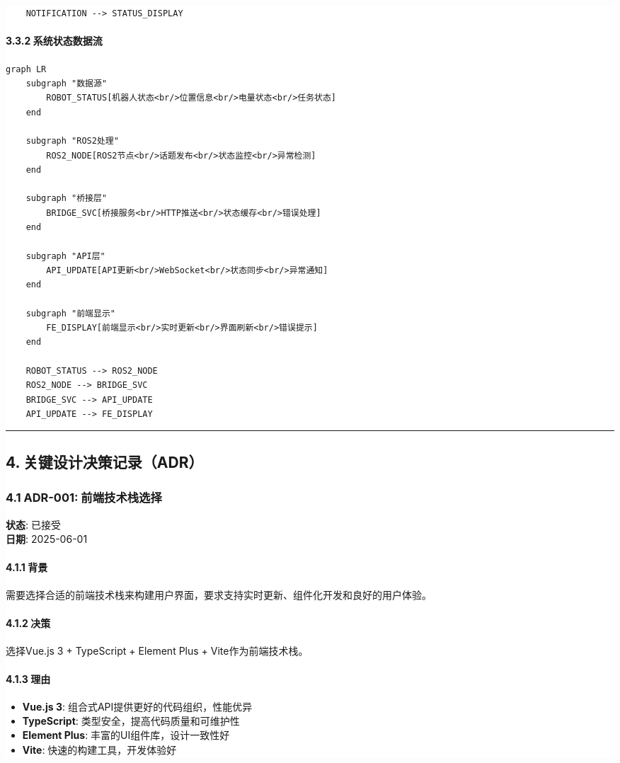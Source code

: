 ```mermaid
    NOTIFICATION --> STATUS_DISPLAY
```

#### 3.3.2 系统状态数据流

```mermaid
graph LR
    subgraph "数据源"
        ROBOT_STATUS[机器人状态<br/>位置信息<br/>电量状态<br/>任务状态]
    end
    
    subgraph "ROS2处理"
        ROS2_NODE[ROS2节点<br/>话题发布<br/>状态监控<br/>异常检测]
    end
    
    subgraph "桥接层"
        BRIDGE_SVC[桥接服务<br/>HTTP推送<br/>状态缓存<br/>错误处理]
    end
    
    subgraph "API层"
        API_UPDATE[API更新<br/>WebSocket<br/>状态同步<br/>异常通知]
    end
    
    subgraph "前端显示"
        FE_DISPLAY[前端显示<br/>实时更新<br/>界面刷新<br/>错误提示]
    end
    
    ROBOT_STATUS --> ROS2_NODE
    ROS2_NODE --> BRIDGE_SVC
    BRIDGE_SVC --> API_UPDATE
    API_UPDATE --> FE_DISPLAY
```

---

## 4. 关键设计决策记录（ADR）

### 4.1 ADR-001: 前端技术栈选择

**状态**: 已接受  
**日期**: 2025-06-01

#### 4.1.1 背景
需要选择合适的前端技术栈来构建用户界面，要求支持实时更新、组件化开发和良好的用户体验。

#### 4.1.2 决策
选择Vue.js 3 + TypeScript + Element Plus + Vite作为前端技术栈。

#### 4.1.3 理由
- **Vue.js 3**: 组合式API提供更好的代码组织，性能优异
- **TypeScript**: 类型安全，提高代码质量和可维护性
- **Element Plus**: 丰富的UI组件库，设计一致性好
- **Vite**: 快速的构建工具，开发体验好

